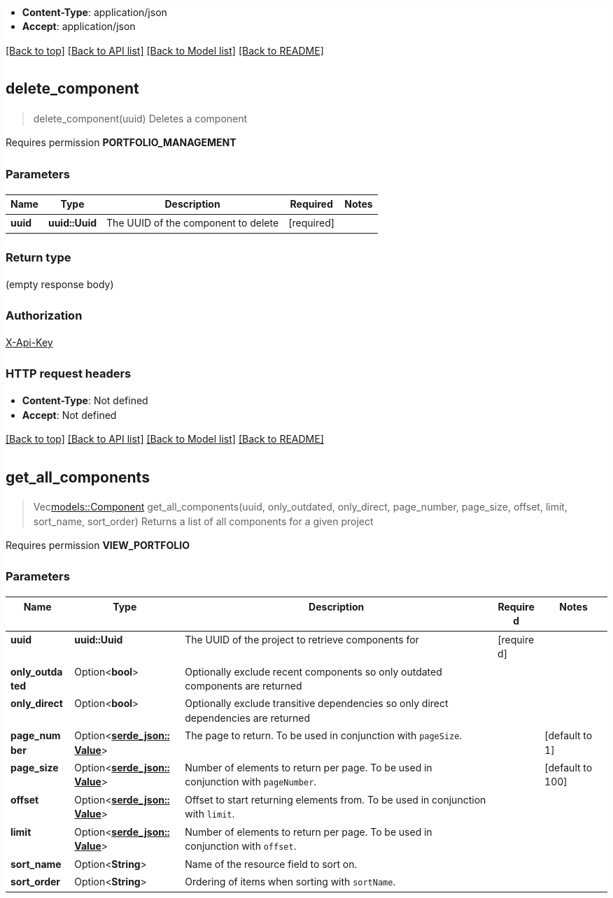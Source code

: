 - **Content-Type**: application/json
- **Accept**: application/json

[[Back to top]](#) [[Back to API list]](../README.md#documentation-for-api-endpoints) [[Back to Model list]](../README.md#documentation-for-models) [[Back to README]](../README.md)


## delete_component

> delete_component(uuid)
Deletes a component

<p>Requires permission <strong>PORTFOLIO_MANAGEMENT</strong></p>

### Parameters


Name | Type | Description  | Required | Notes
------------- | ------------- | ------------- | ------------- | -------------
**uuid** | **uuid::Uuid** | The UUID of the component to delete | [required] |

### Return type

 (empty response body)

### Authorization

[X-Api-Key](../README.md#X-Api-Key)

### HTTP request headers

- **Content-Type**: Not defined
- **Accept**: Not defined

[[Back to top]](#) [[Back to API list]](../README.md#documentation-for-api-endpoints) [[Back to Model list]](../README.md#documentation-for-models) [[Back to README]](../README.md)


## get_all_components

> Vec<models::Component> get_all_components(uuid, only_outdated, only_direct, page_number, page_size, offset, limit, sort_name, sort_order)
Returns a list of all components for a given project

<p>Requires permission <strong>VIEW_PORTFOLIO</strong></p>

### Parameters


Name | Type | Description  | Required | Notes
------------- | ------------- | ------------- | ------------- | -------------
**uuid** | **uuid::Uuid** | The UUID of the project to retrieve components for | [required] |
**only_outdated** | Option<**bool**> | Optionally exclude recent components so only outdated components are returned |  |
**only_direct** | Option<**bool**> | Optionally exclude transitive dependencies so only direct dependencies are returned |  |
**page_number** | Option<[**serde_json::Value**](.md)> | The page to return. To be used in conjunction with <code>pageSize</code>. |  |[default to 1]
**page_size** | Option<[**serde_json::Value**](.md)> | Number of elements to return per page. To be used in conjunction with <code>pageNumber</code>. |  |[default to 100]
**offset** | Option<[**serde_json::Value**](.md)> | Offset to start returning elements from. To be used in conjunction with <code>limit</code>. |  |
**limit** | Option<[**serde_json::Value**](.md)> | Number of elements to return per page. To be used in conjunction with <code>offset</code>. |  |
**sort_name** | Option<**String**> | Name of the resource field to sort on. |  |
**sort_order** | Option<**String**> | Ordering of items when sorting with <code>sortName</code>. |  |
